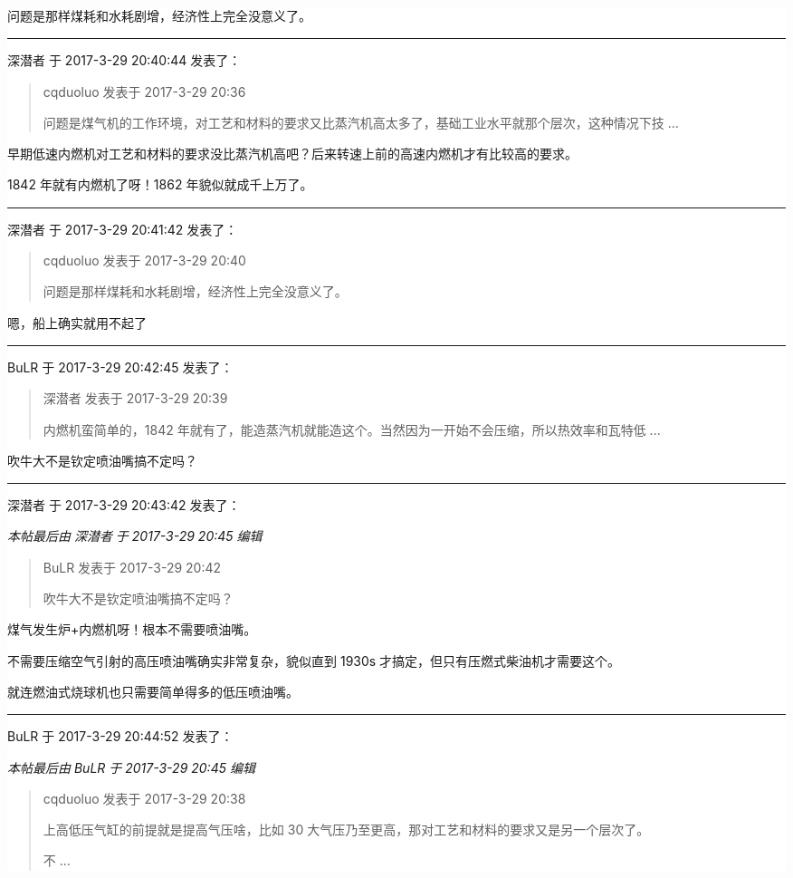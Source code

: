 问题是那样煤耗和水耗剧增，经济性上完全没意义了。

---

深潜者 于 2017-3-29 20:40:44 发表了：

> cqduoluo 发表于 2017-3-29 20:36
>
> 问题是煤气机的工作环境，对工艺和材料的要求又比蒸汽机高太多了，基础工业水平就那个层次，这种情况下技 ...

早期低速内燃机对工艺和材料的要求没比蒸汽机高吧？后来转速上前的高速内燃机才有比较高的要求。

1842 年就有内燃机了呀！1862 年貌似就成千上万了。

---

深潜者 于 2017-3-29 20:41:42 发表了：

> cqduoluo 发表于 2017-3-29 20:40
>
> 问题是那样煤耗和水耗剧增，经济性上完全没意义了。

嗯，船上确实就用不起了

---

BuLR 于 2017-3-29 20:42:45 发表了：

> 深潜者 发表于 2017-3-29 20:39
>
> 内燃机蛮简单的，1842 年就有了，能造蒸汽机就能造这个。当然因为一开始不会压缩，所以热效率和瓦特低 ...

吹牛大不是钦定喷油嘴搞不定吗？

---

深潜者 于 2017-3-29 20:43:42 发表了：

_本帖最后由 深潜者 于 2017-3-29 20:45 编辑_

> BuLR 发表于 2017-3-29 20:42
>
> 吹牛大不是钦定喷油嘴搞不定吗？

煤气发生炉+内燃机呀！根本不需要喷油嘴。

不需要压缩空气引射的高压喷油嘴确实非常复杂，貌似直到 1930s 才搞定，但只有压燃式柴油机才需要这个。

就连燃油式烧球机也只需要简单得多的低压喷油嘴。

---

BuLR 于 2017-3-29 20:44:52 发表了：

_本帖最后由 BuLR 于 2017-3-29 20:45 编辑_

> cqduoluo 发表于 2017-3-29 20:38
>
> 上高低压气缸的前提就是提高气压啥，比如 30 大气压乃至更高，那对工艺和材料的要求又是另一个层次了。
>
> 不 ...
